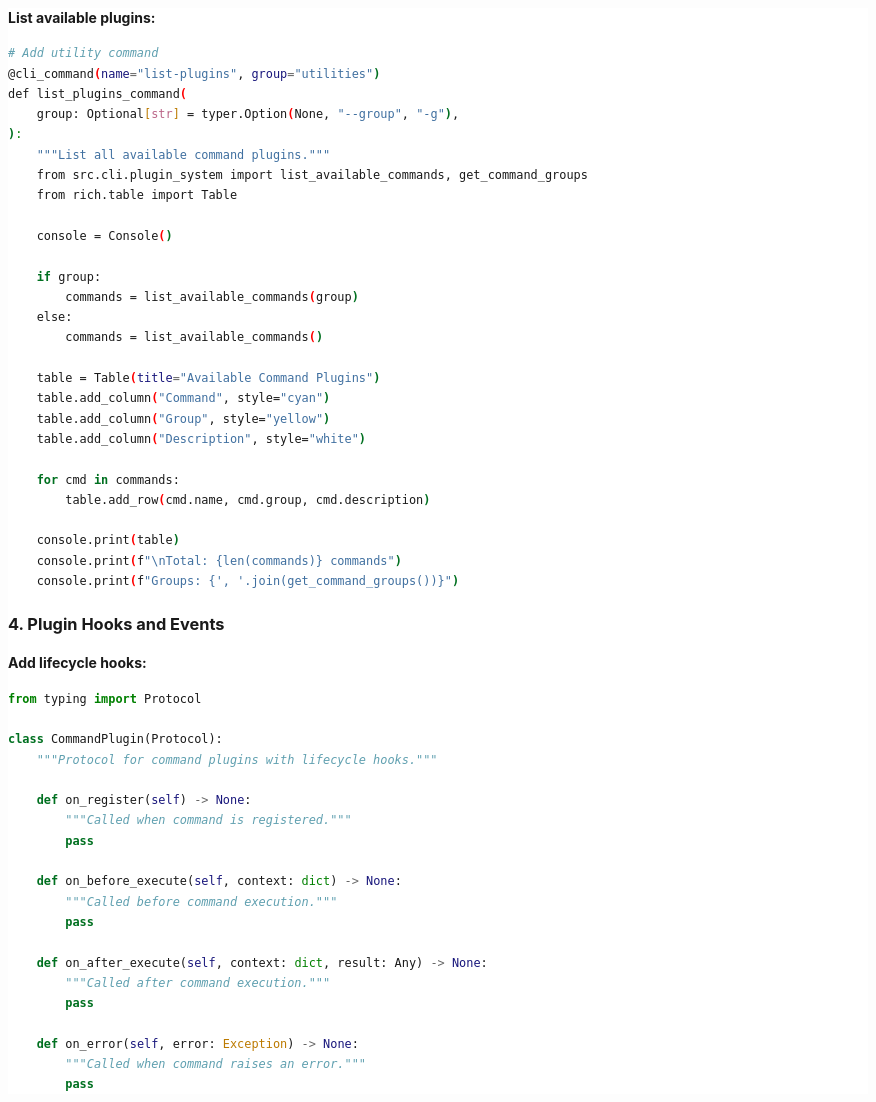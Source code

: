 **List available plugins:**

```bash
# Add utility command
@cli_command(name="list-plugins", group="utilities")
def list_plugins_command(
    group: Optional[str] = typer.Option(None, "--group", "-g"),
):
    """List all available command plugins."""
    from src.cli.plugin_system import list_available_commands, get_command_groups
    from rich.table import Table

    console = Console()

    if group:
        commands = list_available_commands(group)
    else:
        commands = list_available_commands()

    table = Table(title="Available Command Plugins")
    table.add_column("Command", style="cyan")
    table.add_column("Group", style="yellow")
    table.add_column("Description", style="white")

    for cmd in commands:
        table.add_row(cmd.name, cmd.group, cmd.description)

    console.print(table)
    console.print(f"\nTotal: {len(commands)} commands")
    console.print(f"Groups: {', '.join(get_command_groups())}")
```

### 4. Plugin Hooks and Events

**Add lifecycle hooks:**

```python
from typing import Protocol

class CommandPlugin(Protocol):
    """Protocol for command plugins with lifecycle hooks."""

    def on_register(self) -> None:
        """Called when command is registered."""
        pass

    def on_before_execute(self, context: dict) -> None:
        """Called before command execution."""
        pass

    def on_after_execute(self, context: dict, result: Any) -> None:
        """Called after command execution."""
        pass

    def on_error(self, error: Exception) -> None:
        """Called when command raises an error."""
        pass
```
